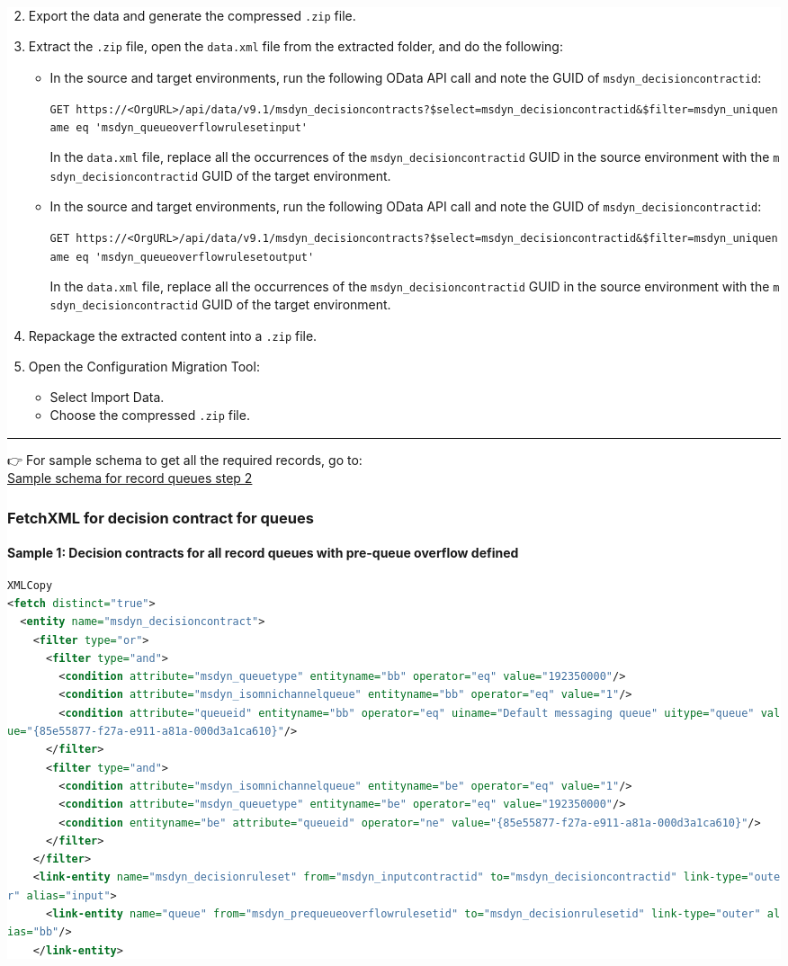 2. Export the data and generate the compressed `.zip` file.  

3. Extract the `.zip` file, open the `data.xml` file from the extracted folder, and do the following:  

   - In the source and target environments, run the following OData API call and note the GUID of `msdyn_decisioncontractid`:  

     ```http
     GET https://<OrgURL>/api/data/v9.1/msdyn_decisioncontracts?$select=msdyn_decisioncontractid&$filter=msdyn_uniquename eq 'msdyn_queueoverflowrulesetinput'
     ```

     In the `data.xml` file, replace all the occurrences of the `msdyn_decisioncontractid` GUID in the source environment with the `msdyn_decisioncontractid` GUID of the target environment.  

   - In the source and target environments, run the following OData API call and note the GUID of `msdyn_decisioncontractid`:  

     ```http
     GET https://<OrgURL>/api/data/v9.1/msdyn_decisioncontracts?$select=msdyn_decisioncontractid&$filter=msdyn_uniquename eq 'msdyn_queueoverflowrulesetoutput'
     ```

     In the `data.xml` file, replace all the occurrences of the `msdyn_decisioncontractid` GUID in the source environment with the `msdyn_decisioncontractid` GUID of the target environment.  

4. Repackage the extracted content into a `.zip` file.  

5. Open the Configuration Migration Tool:  
   - Select Import Data.  
   - Choose the compressed `.zip` file.  

---

👉 For sample schema to get all the required records, go to:  
[Sample schema for record queues step 2](https://github.com/microsoft/Dynamics365-Apps-Samples/blob/master/customer-service/unified-routing-sample-schemas/Sample%20schema%20for%20unified%20routing%20record%20queues%20step%202.xml)  

### FetchXML for decision contract for queues

**Sample 1: Decision contracts for all record queues with pre-queue overflow defined**<a name="BKMK1-po-contract"></a>

```xml
XMLCopy
<fetch distinct="true">
  <entity name="msdyn_decisioncontract">
    <filter type="or">
      <filter type="and">
        <condition attribute="msdyn_queuetype" entityname="bb" operator="eq" value="192350000"/>
        <condition attribute="msdyn_isomnichannelqueue" entityname="bb" operator="eq" value="1"/>
        <condition attribute="queueid" entityname="bb" operator="eq" uiname="Default messaging queue" uitype="queue" value="{85e55877-f27a-e911-a81a-000d3a1ca610}"/>
      </filter>
      <filter type="and">
        <condition attribute="msdyn_isomnichannelqueue" entityname="be" operator="eq" value="1"/>
        <condition attribute="msdyn_queuetype" entityname="be" operator="eq" value="192350000"/>
        <condition entityname="be" attribute="queueid" operator="ne" value="{85e55877-f27a-e911-a81a-000d3a1ca610}"/>
      </filter>
    </filter>
    <link-entity name="msdyn_decisionruleset" from="msdyn_inputcontractid" to="msdyn_decisioncontractid" link-type="outer" alias="input">
      <link-entity name="queue" from="msdyn_prequeueoverflowrulesetid" to="msdyn_decisionrulesetid" link-type="outer" alias="bb"/>
    </link-entity>
```